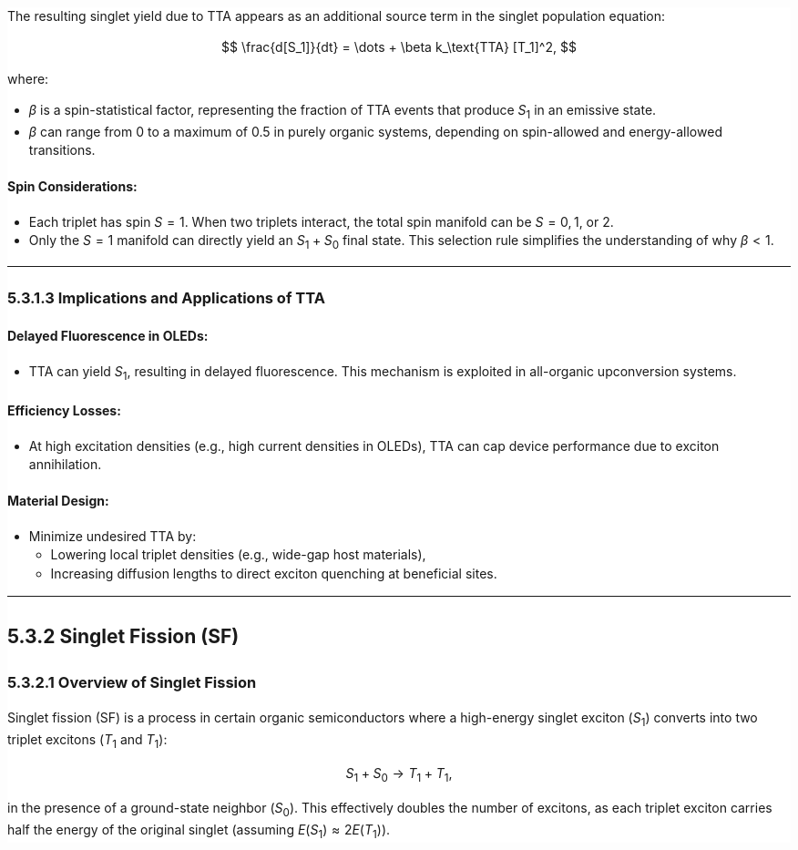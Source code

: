 The resulting singlet yield due to TTA appears as an additional source term in the singlet population equation:

$$
\frac{d[S_1]}{dt} = \dots + \beta k_\text{TTA} [T_1]^2,
$$

where:
- $\beta$ is a spin-statistical factor, representing the fraction of TTA events that produce $S_1$ in an emissive state.  
- $\beta$ can range from 0 to a maximum of 0.5 in purely organic systems, depending on spin-allowed and energy-allowed transitions.  

#### Spin Considerations:
- Each triplet has spin $S=1$. When two triplets interact, the total spin manifold can be $S=0, 1$, or $2$.  
- Only the $S=1$ manifold can directly yield an $S_1 + S_0$ final state. This selection rule simplifies the understanding of why $\beta < 1$.

---

### 5.3.1.3 Implications and Applications of TTA

#### Delayed Fluorescence in OLEDs:
- TTA can yield $S_1$, resulting in delayed fluorescence. This mechanism is exploited in all-organic upconversion systems.

#### Efficiency Losses:
- At high excitation densities (e.g., high current densities in OLEDs), TTA can cap device performance due to exciton annihilation.

#### Material Design:
- Minimize undesired TTA by:
  - Lowering local triplet densities (e.g., wide-gap host materials),
  - Increasing diffusion lengths to direct exciton quenching at beneficial sites.

---

## 5.3.2 Singlet Fission (SF)

### 5.3.2.1 Overview of Singlet Fission

Singlet fission (SF) is a process in certain organic semiconductors where a high-energy singlet exciton ($S_1$) converts into two triplet excitons ($T_1$ and $T_1$):

$$
S_1 + S_0 \longrightarrow T_1 + T_1,
$$

in the presence of a ground-state neighbor ($S_0$). This effectively doubles the number of excitons, as each triplet exciton carries half the energy of the original singlet (assuming $E(S_1) \approx 2E(T_1)$).

